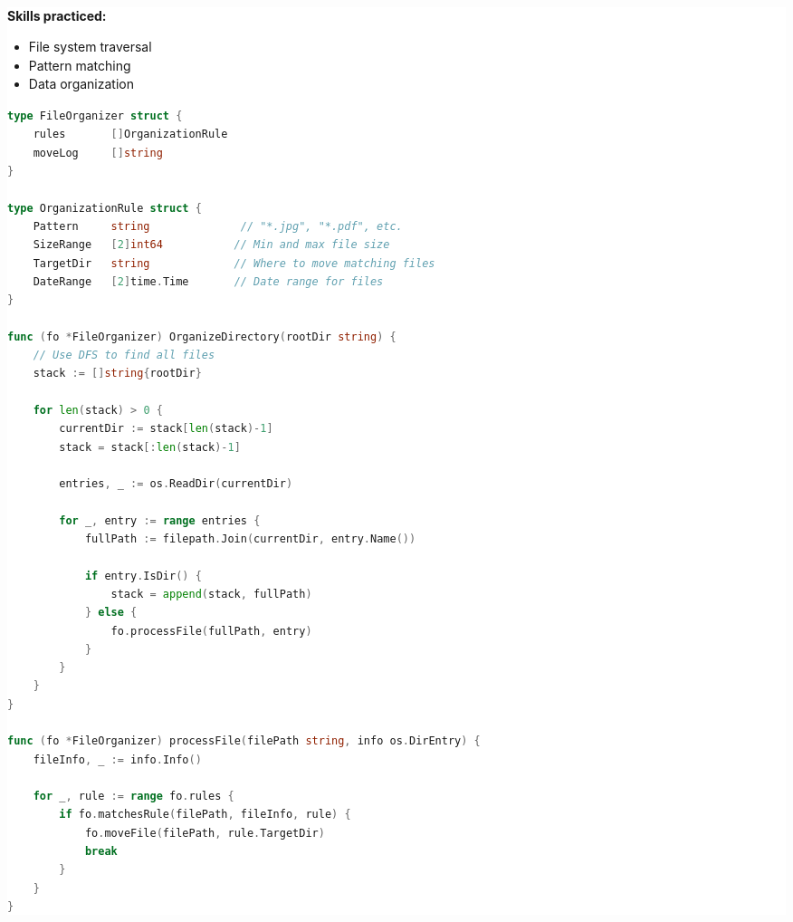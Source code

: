 **Skills practiced:**

- File system traversal
- Pattern matching
- Data organization

```go
type FileOrganizer struct {
    rules       []OrganizationRule
    moveLog     []string
}

type OrganizationRule struct {
    Pattern     string              // "*.jpg", "*.pdf", etc.
    SizeRange   [2]int64           // Min and max file size
    TargetDir   string             // Where to move matching files
    DateRange   [2]time.Time       // Date range for files
}

func (fo *FileOrganizer) OrganizeDirectory(rootDir string) {
    // Use DFS to find all files
    stack := []string{rootDir}

    for len(stack) > 0 {
        currentDir := stack[len(stack)-1]
        stack = stack[:len(stack)-1]

        entries, _ := os.ReadDir(currentDir)

        for _, entry := range entries {
            fullPath := filepath.Join(currentDir, entry.Name())

            if entry.IsDir() {
                stack = append(stack, fullPath)
            } else {
                fo.processFile(fullPath, entry)
            }
        }
    }
}

func (fo *FileOrganizer) processFile(filePath string, info os.DirEntry) {
    fileInfo, _ := info.Info()

    for _, rule := range fo.rules {
        if fo.matchesRule(filePath, fileInfo, rule) {
            fo.moveFile(filePath, rule.TargetDir)
            break
        }
    }
}
```
